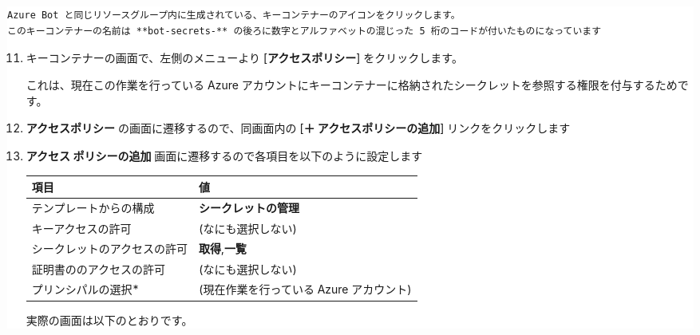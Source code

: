     Azure Bot と同じリソースグループ内に生成されている、キーコンテナーのアイコンをクリックします。
    このキーコンテナーの名前は **bot-secrets-** の後ろに数字とアルファベットの混じった 5 桁のコードが付いたものになっています

11. キーコンテナーの画面で、左側のメニューより \[**アクセスポリシー**\] をクリックします。
    
    これは、現在この作業を行っている Azure アカウントにキーコンテナーに格納されたシークレットを参照する権限を付与するためです。

12. **アクセスポリシー** の画面に遷移するので、同画面内の \[**＋ アクセスポリシーの追加**] リンクをクリックします

13. **アクセス ポリシーの追加** 画面に遷移するので各項目を以下のように設定します

    |項目|値|
    | ---- | ---- |
    |テンプレートからの構成|**シークレットの管理**|
    |キーアクセスの許可|(なにも選択しない)|
    |シークレットのアクセスの許可|**取得**,**一覧**|
    |証明書ののアクセスの許可|(なにも選択しない)|
    |プリンシパルの選択*|(現在作業を行っている Azure アカウント)|

    実際の画面は以下のとおりです。
